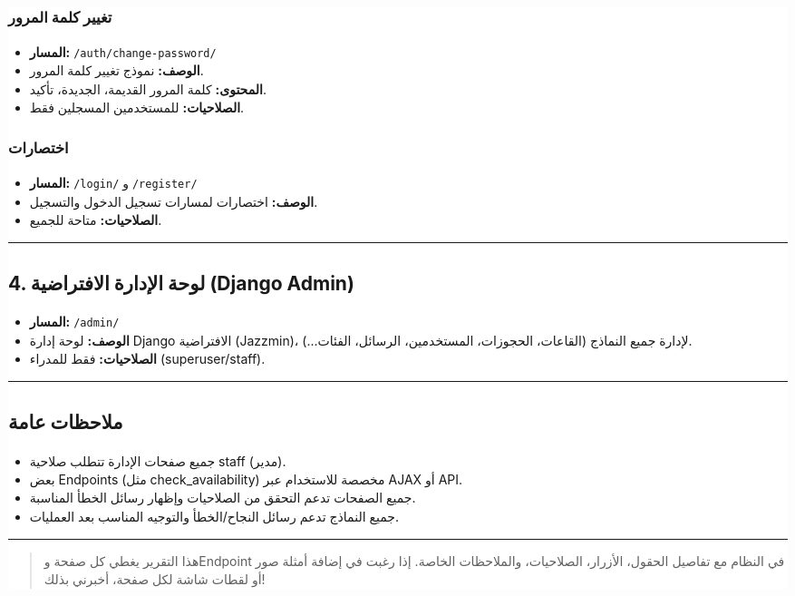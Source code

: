 ### تغيير كلمة المرور
- **المسار:** `/auth/change-password/`
- **الوصف:** نموذج تغيير كلمة المرور.
- **المحتوى:** كلمة المرور القديمة، الجديدة، تأكيد.
- **الصلاحيات:** للمستخدمين المسجلين فقط.

### اختصارات
- **المسار:** `/login/` و `/register/`
- **الوصف:** اختصارات لمسارات تسجيل الدخول والتسجيل.
- **الصلاحيات:** متاحة للجميع.

---

## 4. لوحة الإدارة الافتراضية (Django Admin)

- **المسار:** `/admin/`
- **الوصف:** لوحة إدارة Django الافتراضية (Jazzmin)، لإدارة جميع النماذج (القاعات، الحجوزات، المستخدمين، الرسائل، الفئات...).
- **الصلاحيات:** فقط للمدراء (superuser/staff).

---

## ملاحظات عامة
- جميع صفحات الإدارة تتطلب صلاحية staff (مدير).
- بعض Endpoints (مثل check_availability) مخصصة للاستخدام عبر AJAX أو API.
- جميع الصفحات تدعم التحقق من الصلاحيات وإظهار رسائل الخطأ المناسبة.
- جميع النماذج تدعم رسائل النجاح/الخطأ والتوجيه المناسب بعد العمليات.

---

> هذا التقرير يغطي كل صفحة وEndpoint في النظام مع تفاصيل الحقول، الأزرار، الصلاحيات، والملاحظات الخاصة. إذا رغبت في إضافة أمثلة صور أو لقطات شاشة لكل صفحة، أخبرني بذلك! 